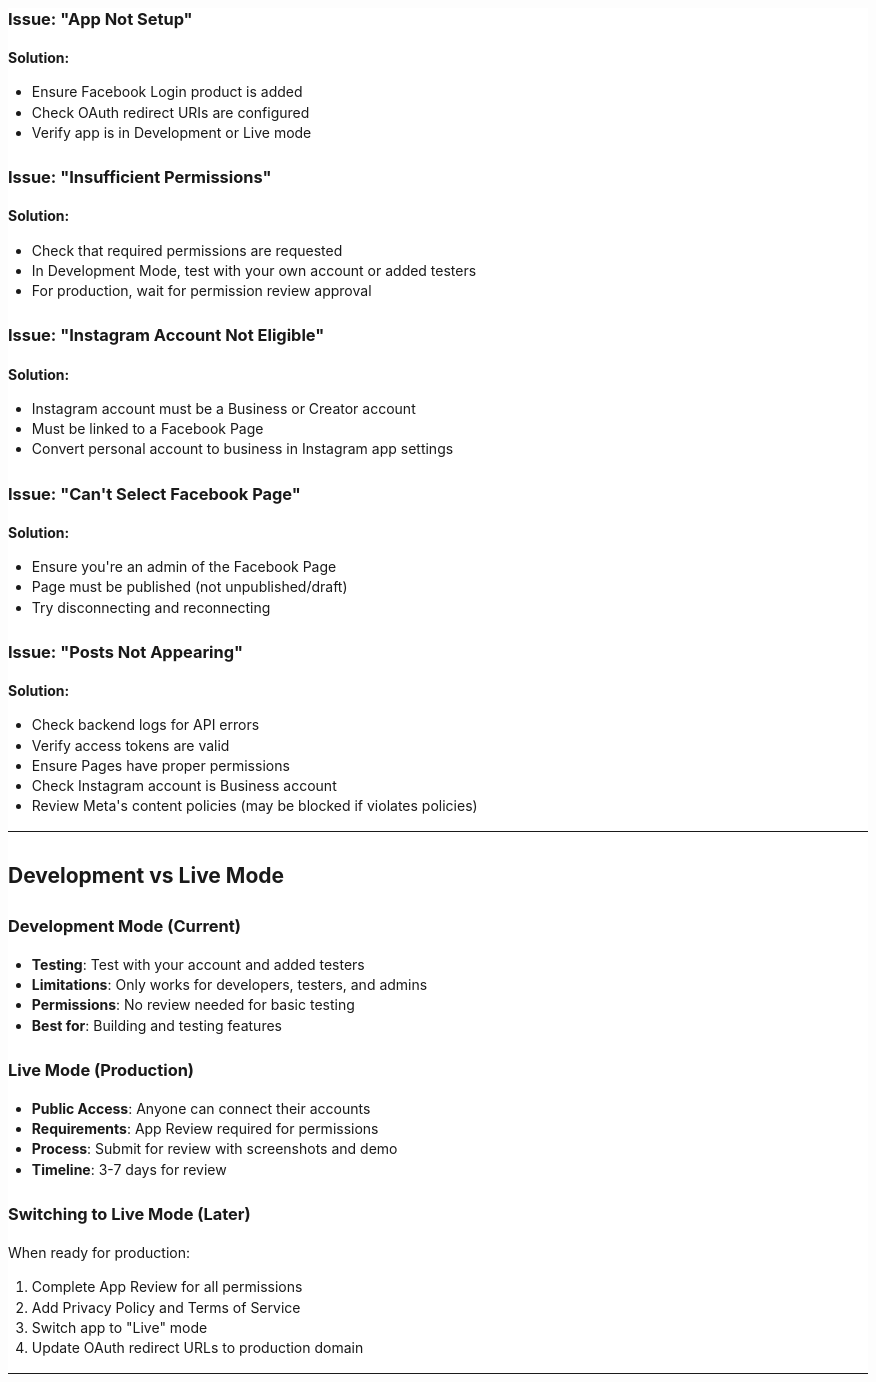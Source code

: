 ### Issue: "App Not Setup"
**Solution:**
- Ensure Facebook Login product is added
- Check OAuth redirect URIs are configured
- Verify app is in Development or Live mode

### Issue: "Insufficient Permissions"
**Solution:**
- Check that required permissions are requested
- In Development Mode, test with your own account or added testers
- For production, wait for permission review approval

### Issue: "Instagram Account Not Eligible"
**Solution:**
- Instagram account must be a Business or Creator account
- Must be linked to a Facebook Page
- Convert personal account to business in Instagram app settings

### Issue: "Can't Select Facebook Page"
**Solution:**
- Ensure you're an admin of the Facebook Page
- Page must be published (not unpublished/draft)
- Try disconnecting and reconnecting

### Issue: "Posts Not Appearing"
**Solution:**
- Check backend logs for API errors
- Verify access tokens are valid
- Ensure Pages have proper permissions
- Check Instagram account is Business account
- Review Meta's content policies (may be blocked if violates policies)

---

## Development vs Live Mode

### Development Mode (Current)
- **Testing**: Test with your account and added testers
- **Limitations**: Only works for developers, testers, and admins
- **Permissions**: No review needed for basic testing
- **Best for**: Building and testing features

### Live Mode (Production)
- **Public Access**: Anyone can connect their accounts
- **Requirements**: App Review required for permissions
- **Process**: Submit for review with screenshots and demo
- **Timeline**: 3-7 days for review

### Switching to Live Mode (Later)
When ready for production:
1. Complete App Review for all permissions
2. Add Privacy Policy and Terms of Service
3. Switch app to "Live" mode
4. Update OAuth redirect URLs to production domain

---